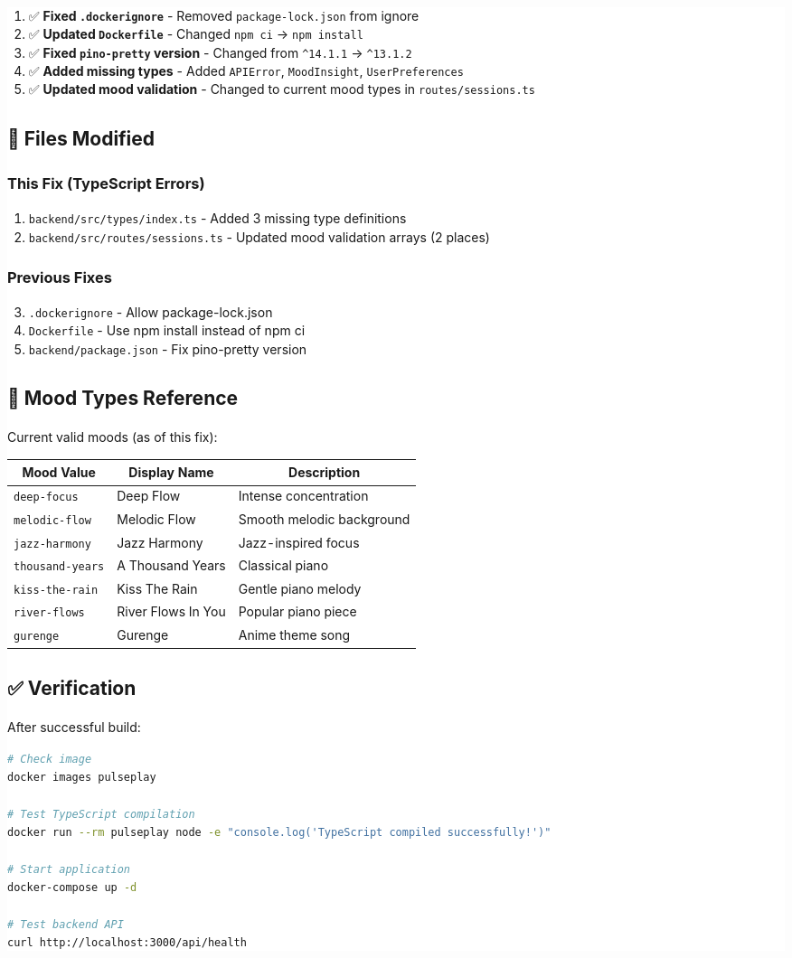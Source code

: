 1. ✅ **Fixed `.dockerignore`** - Removed `package-lock.json` from ignore
2. ✅ **Updated `Dockerfile`** - Changed `npm ci` → `npm install`
3. ✅ **Fixed `pino-pretty` version** - Changed from `^14.1.1` → `^13.1.2`
4. ✅ **Added missing types** - Added `APIError`, `MoodInsight`, `UserPreferences`
5. ✅ **Updated mood validation** - Changed to current mood types in `routes/sessions.ts`

## 📝 Files Modified

### This Fix (TypeScript Errors)
1. `backend/src/types/index.ts` - Added 3 missing type definitions
2. `backend/src/routes/sessions.ts` - Updated mood validation arrays (2 places)

### Previous Fixes
3. `.dockerignore` - Allow package-lock.json
4. `Dockerfile` - Use npm install instead of npm ci
5. `backend/package.json` - Fix pino-pretty version

## 🎯 Mood Types Reference

Current valid moods (as of this fix):

| Mood Value | Display Name | Description |
|------------|--------------|-------------|
| `deep-focus` | Deep Flow | Intense concentration |
| `melodic-flow` | Melodic Flow | Smooth melodic background |
| `jazz-harmony` | Jazz Harmony | Jazz-inspired focus |
| `thousand-years` | A Thousand Years | Classical piano |
| `kiss-the-rain` | Kiss The Rain | Gentle piano melody |
| `river-flows` | River Flows In You | Popular piano piece |
| `gurenge` | Gurenge | Anime theme song |

## ✅ Verification

After successful build:

```bash
# Check image
docker images pulseplay

# Test TypeScript compilation
docker run --rm pulseplay node -e "console.log('TypeScript compiled successfully!')"

# Start application
docker-compose up -d

# Test backend API
curl http://localhost:3000/api/health
```
